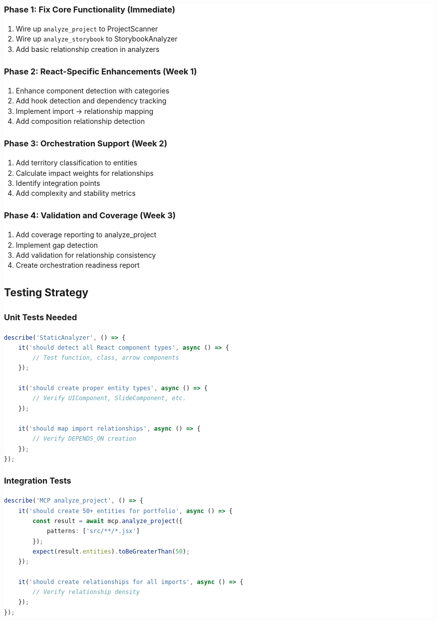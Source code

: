 ### Phase 1: Fix Core Functionality (Immediate)
1. Wire up `analyze_project` to ProjectScanner
2. Wire up `analyze_storybook` to StorybookAnalyzer
3. Add basic relationship creation in analyzers

### Phase 2: React-Specific Enhancements (Week 1)
1. Enhance component detection with categories
2. Add hook detection and dependency tracking
3. Implement import → relationship mapping
4. Add composition relationship detection

### Phase 3: Orchestration Support (Week 2)
1. Add territory classification to entities
2. Calculate impact weights for relationships
3. Identify integration points
4. Add complexity and stability metrics

### Phase 4: Validation and Coverage (Week 3)
1. Add coverage reporting to analyze_project
2. Implement gap detection
3. Add validation for relationship consistency
4. Create orchestration readiness report

## Testing Strategy

### Unit Tests Needed
```typescript
describe('StaticAnalyzer', () => {
    it('should detect all React component types', async () => {
        // Test function, class, arrow components
    });

    it('should create proper entity types', async () => {
        // Verify UIComponent, SlideComponent, etc.
    });

    it('should map import relationships', async () => {
        // Verify DEPENDS_ON creation
    });
});
```

### Integration Tests
```typescript
describe('MCP analyze_project', () => {
    it('should create 50+ entities for portfolio', async () => {
        const result = await mcp.analyze_project({
            patterns: ['src/**/*.jsx']
        });
        expect(result.entities).toBeGreaterThan(50);
    });

    it('should create relationships for all imports', async () => {
        // Verify relationship density
    });
});
```
